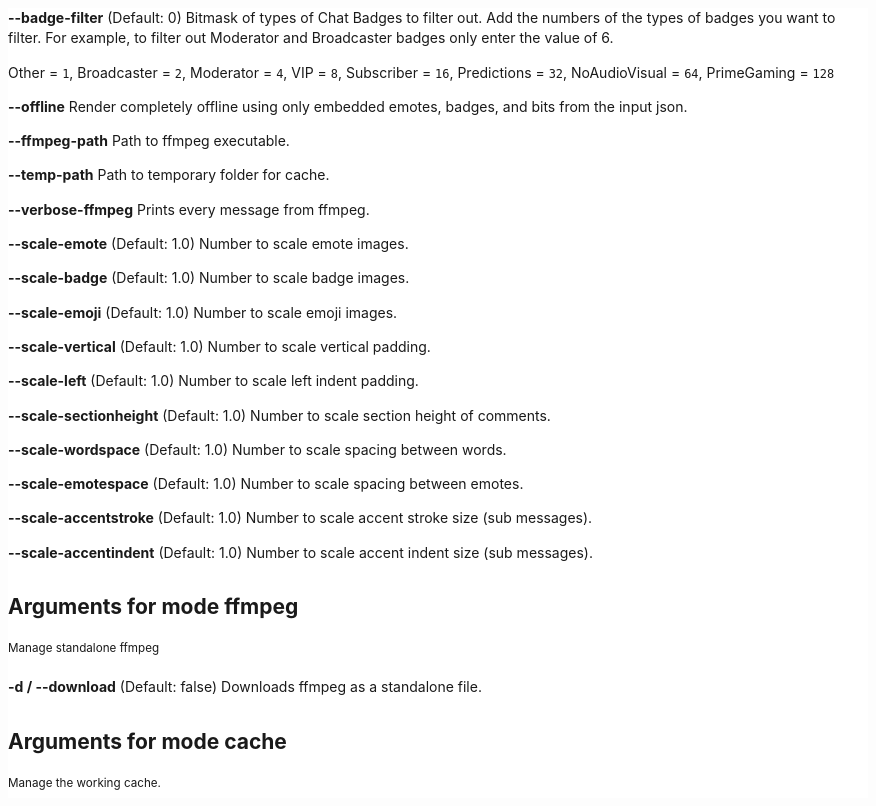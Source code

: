 **--badge-filter**
(Default: 0) Bitmask of types of Chat Badges to filter out. Add the numbers of the types of badges you want to filter. For example, to filter out Moderator and Broadcaster badges only enter the value of 6.

Other = `1`, Broadcaster = `2`, Moderator = `4`, VIP = `8`, Subscriber = `16`, Predictions = `32`, NoAudioVisual = `64`, PrimeGaming = `128`

**--offline**
Render completely offline using only embedded emotes, badges, and bits from the input json.

**--ffmpeg-path**
Path to ffmpeg executable.

**--temp-path**
Path to temporary folder for cache.

**--verbose-ffmpeg**
Prints every message from ffmpeg.

**--scale-emote**
(Default: 1.0) Number to scale emote images.

**--scale-badge**
(Default: 1.0) Number to scale badge images.

**--scale-emoji**
(Default: 1.0) Number to scale emoji images.

**--scale-vertical**
(Default: 1.0) Number to scale vertical padding.

**--scale-left**
(Default: 1.0) Number to scale left indent padding.

**--scale-sectionheight**
(Default: 1.0) Number to scale section height of comments.

**--scale-wordspace**
(Default: 1.0) Number to scale spacing between words.

**--scale-emotespace**
(Default: 1.0) Number to scale spacing between emotes.

**--scale-accentstroke**
(Default: 1.0) Number to scale accent stroke size (sub messages).

**--scale-accentindent**
(Default: 1.0) Number to scale accent indent size (sub messages).

## Arguments for mode ffmpeg
<sup>Manage standalone ffmpeg</sup>

**-d / --download**
(Default: false) Downloads ffmpeg as a standalone file.


## Arguments for mode cache
<sup>Manage the working cache.</sup>
